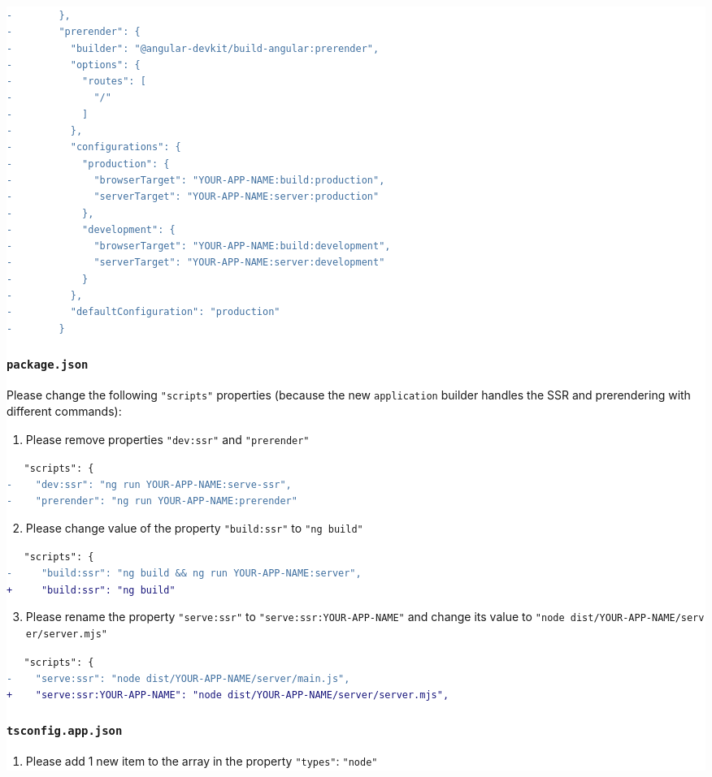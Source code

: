 ```diff
-        },
-        "prerender": {
-          "builder": "@angular-devkit/build-angular:prerender",
-          "options": {
-            "routes": [
-              "/"
-            ]
-          },
-          "configurations": {
-            "production": {
-              "browserTarget": "YOUR-APP-NAME:build:production",
-              "serverTarget": "YOUR-APP-NAME:server:production"
-            },
-            "development": {
-              "browserTarget": "YOUR-APP-NAME:build:development",
-              "serverTarget": "YOUR-APP-NAME:server:development"
-            }
-          },
-          "defaultConfiguration": "production"
-        }
```

### `package.json`

Please change the following `"scripts"` properties (because the new `application` builder handles the SSR and prerendering with different commands):

1. Please remove properties `"dev:ssr"` and `"prerender"`

```diff
   "scripts": {
-    "dev:ssr": "ng run YOUR-APP-NAME:serve-ssr",
-    "prerender": "ng run YOUR-APP-NAME:prerender"
```

2. Please change value of the property `"build:ssr"` to `"ng build"`

```diff
   "scripts": {
-     "build:ssr": "ng build && ng run YOUR-APP-NAME:server",
+     "build:ssr": "ng build"
```

3. Please rename the property `"serve:ssr"` to `"serve:ssr:YOUR-APP-NAME"` and change its value to `"node dist/YOUR-APP-NAME/server/server.mjs"`

```diff
   "scripts": {
-    "serve:ssr": "node dist/YOUR-APP-NAME/server/main.js",
+    "serve:ssr:YOUR-APP-NAME": "node dist/YOUR-APP-NAME/server/server.mjs",
```

### `tsconfig.app.json`

1. Please add 1 new item to the array in the property `"types"`: `"node"`
